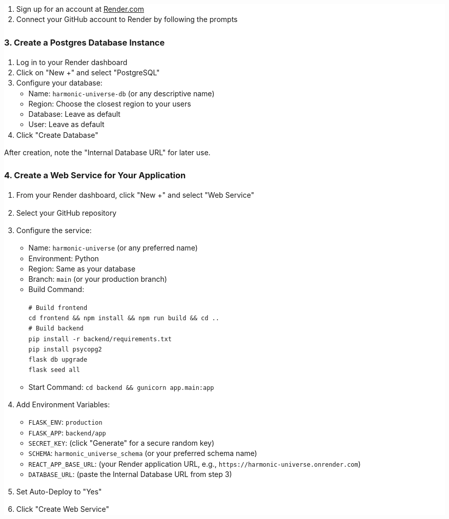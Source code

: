 1. Sign up for an account at [Render.com](https://render.com)
2. Connect your GitHub account to Render by following the prompts

### 3. Create a Postgres Database Instance

1. Log in to your Render dashboard
2. Click on "New +" and select "PostgreSQL"
3. Configure your database:
   - Name: `harmonic-universe-db` (or any descriptive name)
   - Region: Choose the closest region to your users
   - Database: Leave as default
   - User: Leave as default
4. Click "Create Database"

After creation, note the "Internal Database URL" for later use.

### 4. Create a Web Service for Your Application

1. From your Render dashboard, click "New +" and select "Web Service"
2. Select your GitHub repository
3. Configure the service:

   - Name: `harmonic-universe` (or any preferred name)
   - Environment: Python
   - Region: Same as your database
   - Branch: `main` (or your production branch)
   - Build Command:
     ```
     # Build frontend
     cd frontend && npm install && npm run build && cd ..
     # Build backend
     pip install -r backend/requirements.txt
     pip install psycopg2
     flask db upgrade
     flask seed all
     ```
   - Start Command: `cd backend && gunicorn app.main:app`

4. Add Environment Variables:

   - `FLASK_ENV`: `production`
   - `FLASK_APP`: `backend/app`
   - `SECRET_KEY`: (click "Generate" for a secure random key)
   - `SCHEMA`: `harmonic_universe_schema` (or your preferred schema name)
   - `REACT_APP_BASE_URL`: (your Render application URL, e.g., `https://harmonic-universe.onrender.com`)
   - `DATABASE_URL`: (paste the Internal Database URL from step 3)

5. Set Auto-Deploy to "Yes"

6. Click "Create Web Service"

